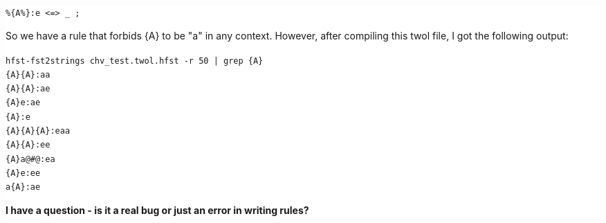```
%{A%}:е <=> _ ;
```
So we have a rule that forbids {А} to be "a" in any context. However, after compiling this twol file, I got the following output:
```
hfst-fst2strings chv_test.twol.hfst -r 50 | grep {A}
{A}{A}:аа
{A}{A}:ае
{A}е:ае
{A}:е
{A}{A}{A}:еаа
{A}{A}:ее
{A}а@#@:еа
{A}е:ее
а{A}:ае
```
__I have a question - is it a real bug or just an error in writing rules?__